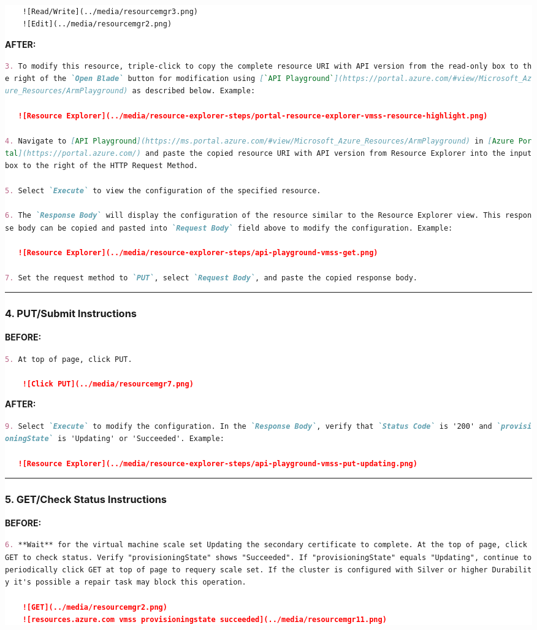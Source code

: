 ```
    ![Read/Write](../media/resourcemgr3.png)
    ![Edit](../media/resourcemgr2.png)
```

**AFTER:**
```markdown
3. To modify this resource, triple-click to copy the complete resource URI with API version from the read-only box to the right of the `Open Blade` button for modification using [`API Playground`](https://portal.azure.com/#view/Microsoft_Azure_Resources/ArmPlayground) as described below. Example:

   ![Resource Explorer](../media/resource-explorer-steps/portal-resource-explorer-vmss-resource-highlight.png)

4. Navigate to [API Playground](https://ms.portal.azure.com/#view/Microsoft_Azure_Resources/ArmPlayground) in [Azure Portal](https://portal.azure.com/) and paste the copied resource URI with API version from Resource Explorer into the input box to the right of the HTTP Request Method.

5. Select `Execute` to view the configuration of the specified resource.

6. The `Response Body` will display the configuration of the resource similar to the Resource Explorer view. This response body can be copied and pasted into `Request Body` field above to modify the configuration. Example:

   ![Resource Explorer](../media/resource-explorer-steps/api-playground-vmss-get.png)

7. Set the request method to `PUT`, select `Request Body`, and paste the copied response body.
```

---

### 4. PUT/Submit Instructions

**BEFORE:**
```markdown
5. At top of page, click PUT.

    ![Click PUT](../media/resourcemgr7.png)
```

**AFTER:**
```markdown
9. Select `Execute` to modify the configuration. In the `Response Body`, verify that `Status Code` is '200' and `provisioningState` is 'Updating' or 'Succeeded'. Example:

   ![Resource Explorer](../media/resource-explorer-steps/api-playground-vmss-put-updating.png)
```

---

### 5. GET/Check Status Instructions

**BEFORE:**
```markdown
6. **Wait** for the virtual machine scale set Updating the secondary certificate to complete. At the top of page, click GET to check status. Verify "provisioningState" shows "Succeeded". If "provisioningState" equals "Updating", continue to periodically click GET at top of page to requery scale set. If the cluster is configured with Silver or higher Durability it's possible a repair task may block this operation.

    ![GET](../media/resourcemgr2.png)
    ![resources.azure.com vmss provisioningstate succeeded](../media/resourcemgr11.png)
```
